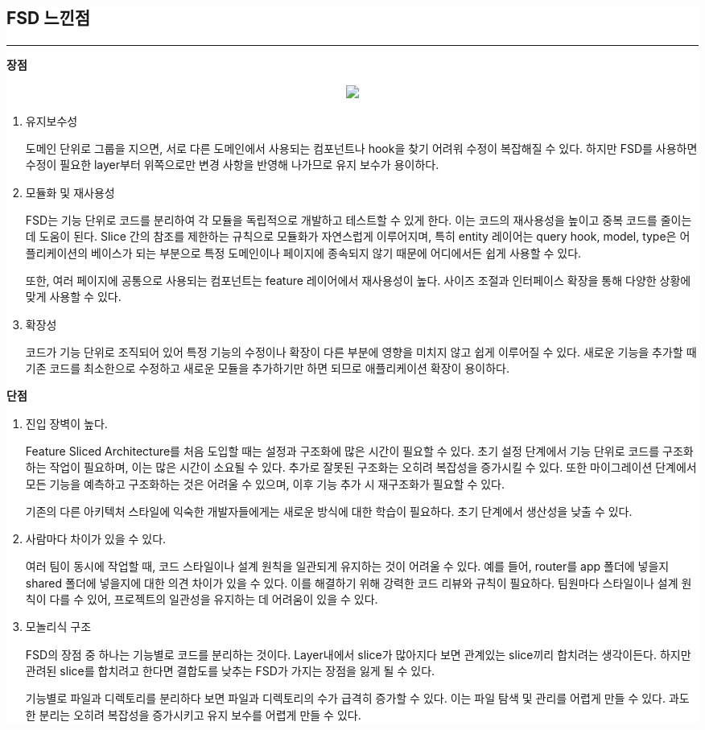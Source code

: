 ## FSD 느낀점

---

**장점**

<div align='center'>
<img src="/images/posts/FSD/4.png" />
</div>

1. 유지보수성
    
    도메인 단위로 그룹을 지으면, 서로 다른 도메인에서 사용되는 컴포넌트나 hook을 찾기 어려워 수정이 복잡해질 수 있다. 하지만 FSD를 사용하면 수정이 필요한 layer부터 위쪽으로만 변경 사항을 반영해 나가므로 유지 보수가 용이하다.
    
2. 모듈화 및 재사용성
    
    FSD는 기능 단위로 코드를 분리하여 각 모듈을 독립적으로 개발하고 테스트할 수 있게 한다. 이는 코드의 재사용성을 높이고 중복 코드를 줄이는 데 도움이 된다. Slice 간의 참조를 제한하는 규칙으로 모듈화가 자연스럽게 이루어지며, 특히 entity 레이어는 query hook, model, type은 어플리케이션의 베이스가 되는 부분으로 특정 도메인이나 페이지에 종속되지 않기 때문에 어디에서든 쉽게 사용할 수 있다.
    
    또한, 여러 페이지에 공통으로 사용되는 컴포넌트는 feature 레이어에서 재사용성이 높다. 사이즈 조절과 인터페이스 확장을 통해 다양한 상황에 맞게 사용할 수 있다.
    
3. 확장성
    
    코드가 기능 단위로 조직되어 있어 특정 기능의 수정이나 확장이 다른 부분에 영향을 미치지 않고 쉽게 이루어질 수 있다. 새로운 기능을 추가할 때 기존 코드를 최소한으로 수정하고 새로운 모듈을 추가하기만 하면 되므로 애플리케이션 확장이 용이하다.
    

**단점**

1. 진입 장벽이 높다.
    
    Feature Sliced Architecture를 처음 도입할 때는 설정과 구조화에 많은 시간이 필요할 수 있다. 초기 설정 단계에서 기능 단위로 코드를 구조화하는 작업이 필요하며, 이는 많은 시간이 소요될 수 있다. 추가로 잘못된 구조화는 오히려 복잡성을 증가시킬 수 있다. 또한 마이그레이션 단계에서 모든 기능을 예측하고 구조화하는 것은 어려울 수 있으며, 이후 기능 추가 시 재구조화가 필요할 수 있다.
    
    기존의 다른 아키텍처 스타일에 익숙한 개발자들에게는 새로운 방식에 대한 학습이 필요하다. 초기 단계에서 생산성을 낮출 수 있다.
    
2. 사람마다 차이가 있을 수 있다.
    
    여러 팀이 동시에 작업할 때, 코드 스타일이나 설계 원칙을 일관되게 유지하는 것이 어려울 수 있다. 예를 들어, router를 app 폴더에 넣을지 shared 폴더에 넣을지에 대한 의견 차이가 있을 수 있다. 이를 해결하기 위해 강력한 코드 리뷰와 규칙이 필요하다. 팀원마다 스타일이나 설계 원칙이 다를 수 있어, 프로젝트의 일관성을 유지하는 데 어려움이 있을 수 있다.
    
3. 모놀리식 구조
    
    FSD의 장점 중 하나는 기능별로 코드를 분리하는 것이다. Layer내에서 slice가 많아지다 보면 관계있는 slice끼리 합치려는 생각이든다. 하지만 관려된 slice를 합치려고 한다면 결합도를 낮추는 FSD가 가지는 장점을 잃게 될 수 있다.
    
    기능별로 파일과 디렉토리를 분리하다 보면 파일과 디렉토리의 수가 급격히 증가할 수 있다. 이는 파일 탐색 및 관리를 어렵게 만들 수 있다. 과도한 분리는 오히려 복잡성을 증가시키고 유지 보수를 어렵게 만들 수 있다.